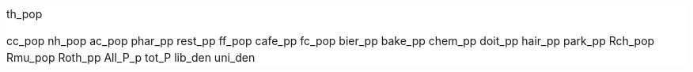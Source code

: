 th_pop
</th>
<th style="text-align:right;font-weight: bold;">
cc_pop
</th>
<th style="text-align:right;font-weight: bold;">
nh_pop
</th>
<th style="text-align:right;font-weight: bold;">
ac_pop
</th>
<th style="text-align:right;font-weight: bold;">
phar_pp
</th>
<th style="text-align:right;font-weight: bold;">
rest_pp
</th>
<th style="text-align:right;font-weight: bold;">
ff_pop
</th>
<th style="text-align:right;font-weight: bold;">
cafe_pp
</th>
<th style="text-align:right;font-weight: bold;">
fc_pop
</th>
<th style="text-align:right;font-weight: bold;">
bier_pp
</th>
<th style="text-align:right;font-weight: bold;">
bake_pp
</th>
<th style="text-align:right;font-weight: bold;">
chem_pp
</th>
<th style="text-align:right;font-weight: bold;">
doit_pp
</th>
<th style="text-align:right;font-weight: bold;">
hair_pp
</th>
<th style="text-align:right;font-weight: bold;">
park_pp
</th>
<th style="text-align:right;font-weight: bold;">
Rch_pop
</th>
<th style="text-align:right;font-weight: bold;">
Rmu_pop
</th>
<th style="text-align:right;font-weight: bold;">
Roth_pp
</th>
<th style="text-align:right;font-weight: bold;">
All_P_p
</th>
<th style="text-align:right;font-weight: bold;">
tot_P
</th>
<th style="text-align:right;font-weight: bold;">
lib_den
</th>
<th style="text-align:right;font-weight: bold;">
uni_den